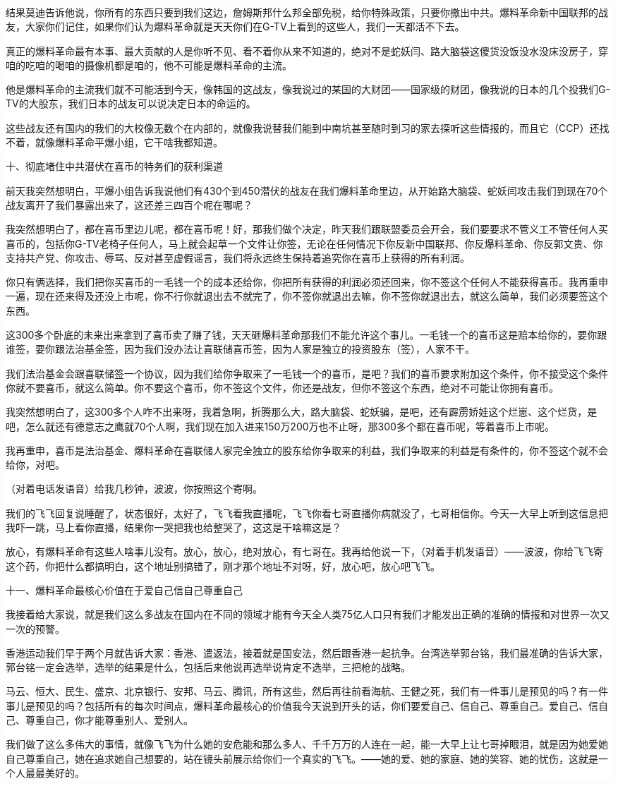 
结果莫迪告诉他说，你所有的东西只要到我们这边，詹姆斯邦什么邦全部免税，给你特殊政策，只要你撤出中共。爆料革命新中国联邦的战友，大家你们记住，如果你们认为爆料革命就是天天你们在G-TV上看到的这些人，我们一天都活不下去。


真正的爆料革命最有本事、最大贡献的人是你听不见、看不着你从来不知道的，绝对不是蛇妖闫、路大脑袋这傻货没饭没水没床没房子，穿咱的吃咱的喝咱的摄像机都是咱的，他不可能是爆料革命的主流。


他是爆料革命的主流我们就不可能活到今天，像韩国的这战友，像我说过的某国的大财团——国家级的财团，像我说的日本的几个投我们G-TV的大股东，我们日本的战友可以说决定日本的命运的。


这些战友还有国内的我们的大校像无数个在内部的，就像我说替我们能到中南坑甚至随时到习的家去探听这些情报的，而且它（CCP）还找不着，就像爆料革命平爆小组，它干啥我都知道。


十、彻底堵住中共潜伏在喜币的特务们的获利渠道


前天我突然想明白，平爆小组告诉我说他们有430个到450潜伏的战友在我们爆料革命里边，从开始路大脑袋、蛇妖闫攻击我们到现在70个战友离开了我们暴露出来了，这还差三四百个呢在哪呢？


我突然想明白了，都在喜币里边儿呢，都在喜币呢！好，那我们做个决定，昨天我们跟联盟委员会开会，我们要要求不管义工不管任何人买喜币的，包括你G-TV老椅子任何人，马上就会起草一个文件让你签，无论在任何情况下你反新中国联邦、你反爆料革命、你反郭文贵、你支持共产党、你攻击、辱骂、反对甚至虚假谣言，我们将永远终生保持着追究你在喜币上获得的所有利润。


你只有俩选择，我们把你买喜币的一毛钱一个的成本还给你，你把所有获得的利润必须还回来，你不签这个任何人不能获得喜币。我再重申一遍，现在还来得及还没上市呢，你不行你就退出去不就完了，你不签你就退出去嘛，你不签你就退出去，就这么简单，我们必须要签这个东西。


这300多个卧底的未来出来拿到了喜币卖了赚了钱，天天砸爆料革命那我们不能允许这个事儿。一毛钱一个的喜币这是赔本给你的，要你跟谁签，要你跟法治基金签，因为我们没办法让喜联储喜币签，因为人家是独立的投资股东（签），人家不干。


我们法治基金会跟喜联储签一个协议，因为我们给你争取来了一毛钱一个的喜币，是吧？我们的喜币要求附加这个条件，你不接受这个条件你就不要喜币，就这么简单。你不要这个喜币，你不签这个文件，你还是战友，但你不签这个东西，绝对不可能让你拥有喜币。


我突然想明白了，这300多个人咋不出来呀，我着急啊，折腾那么大，路大脑袋、蛇妖骗，是吧，还有霹雳娇娃这个烂崽、这个烂货，是吧，怎么就还有德意志之鹰就70个人啊，我们现在加入进来150万200万也不止呀，那300多个都在喜币呢，等着喜币上市呢。


我再重申，喜币是法治基金、爆料革命在喜联储人家完全独立的股东给你争取来的利益，我们争取来的利益是有条件的，你不签这个就不会给你，对吧。


（对着电话发语音）给我几秒钟，波波，你按照这个寄啊。


我们的飞飞回复说睡醒了，状态很好，太好了，飞飞看我直播呢，飞飞你看七哥直播你病就没了，七哥相信你。今天一大早上听到这信息把我吓一跳，马上看你直播，结果你一哭把我也给整哭了，这这是干啥嘛这是？


放心，有爆料革命有这些人啥事儿没有。放心，放心，绝对放心，有七哥在。我再给他说一下，（对着手机发语音）——波波，你给飞飞寄这个药，你把什么都搞明白，这个地址别搞错了，刚才那个地址不对呀，好，放心吧，放心吧飞飞。


十一、爆料革命最核心价值在于爱自己信自己尊重自己


我接着给大家说，就是我们这么多战友在国内在不同的领域才能有今天全人类75亿人口只有我们才能发出正确的准确的情报和对世界一次又一次的预警。


香港运动我们早于两个月就告诉大家：香港、遣返法，接着就是国安法，然后跟香港一起抗争。台湾选举郭台铭，我们最准确的告诉大家，郭台铭一定会选举，选举的结果是什么，包括后来他说再选举说肯定不选举，三把枪的战略。


马云、恒大、民生、盛京、北京银行、安邦、马云、腾讯，所有这些，然后再往前看海航、王健之死，我们有一件事儿是预见的吗？有一件事儿是预见的吗？包括所有的每次时间点，爆料革命最核心的价值我今天说到开头的话，你们要爱自己、信自己、尊重自己。爱自己、信自己、尊重自己，你才能尊重别人、爱别人。


我们做了这么多伟大的事情，就像飞飞为什么她的安危能和那么多人、千千万万的人连在一起，能一大早上让七哥掉眼泪，就是因为她爱她自己尊重自己，她在追求她自己想要的，站在镜头前展示给你们一个真实的飞飞。——她的爱、她的家庭、她的笑容、她的忧伤，这就是一个人最最美好的。
